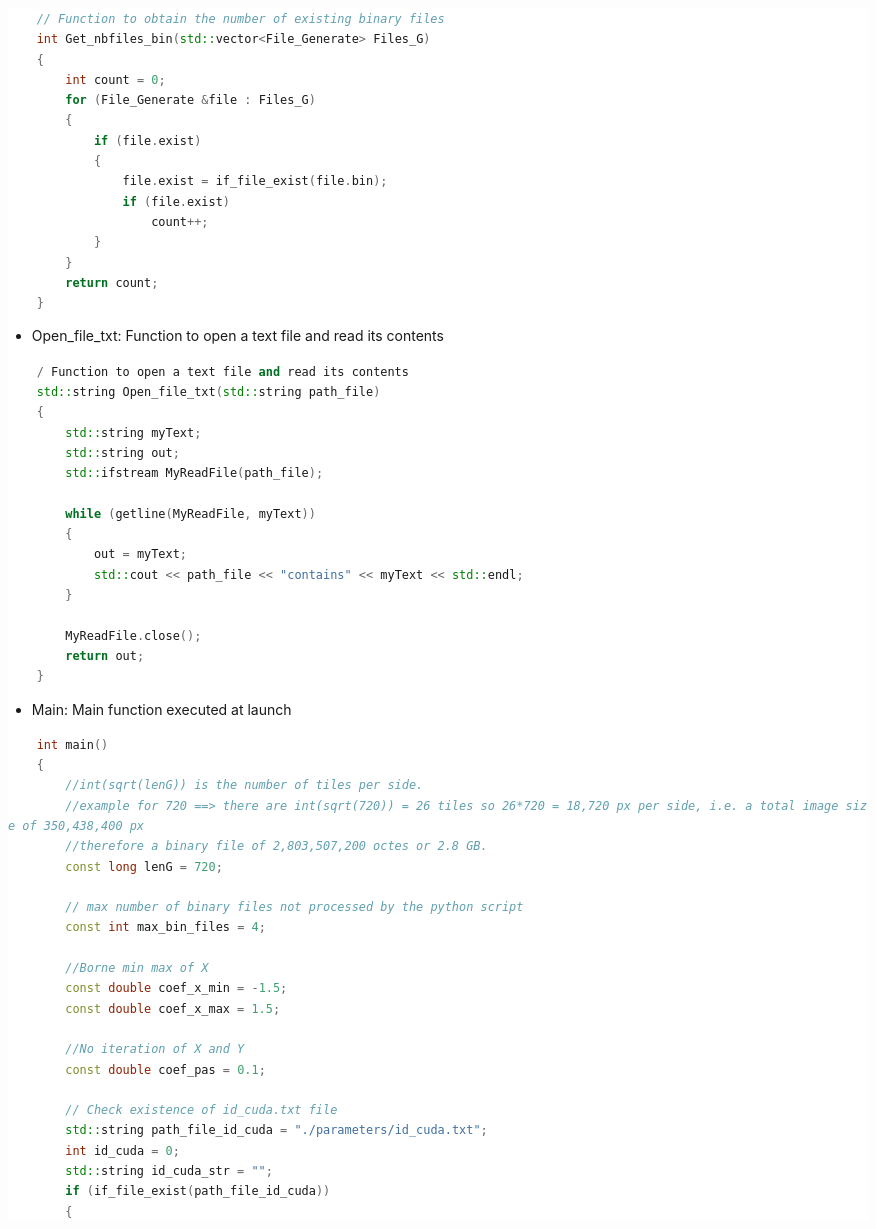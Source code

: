 ```C++
    // Function to obtain the number of existing binary files
    int Get_nbfiles_bin(std::vector<File_Generate> Files_G)
    {
        int count = 0;
        for (File_Generate &file : Files_G)
        {
            if (file.exist)
            {
                file.exist = if_file_exist(file.bin);
                if (file.exist)
                    count++;
            }
        }
        return count;
    }
```

-   Open\_file\_txt: Function to open a text file and read its contents

```C++
    / Function to open a text file and read its contents
    std::string Open_file_txt(std::string path_file)
    {
        std::string myText;
        std::string out;
        std::ifstream MyReadFile(path_file);

        while (getline(MyReadFile, myText))
        {
            out = myText;
            std::cout << path_file << "contains" << myText << std::endl;
        }

        MyReadFile.close();
        return out;
    }
```

-   Main: Main function executed at launch

```C++
    int main()
    {
        //int(sqrt(lenG)) is the number of tiles per side.
        //example for 720 ==> there are int(sqrt(720)) = 26 tiles so 26*720 = 18,720 px per side, i.e. a total image size of 350,438,400 px
        //therefore a binary file of 2,803,507,200 octes or 2.8 GB.
        const long lenG = 720;

        // max number of binary files not processed by the python script
        const int max_bin_files = 4;

        //Borne min max of X
        const double coef_x_min = -1.5;
        const double coef_x_max = 1.5;

        //No iteration of X and Y
        const double coef_pas = 0.1;

        // Check existence of id_cuda.txt file
        std::string path_file_id_cuda = "./parameters/id_cuda.txt";
        int id_cuda = 0;
        std::string id_cuda_str = "";
        if (if_file_exist(path_file_id_cuda))
        {
```